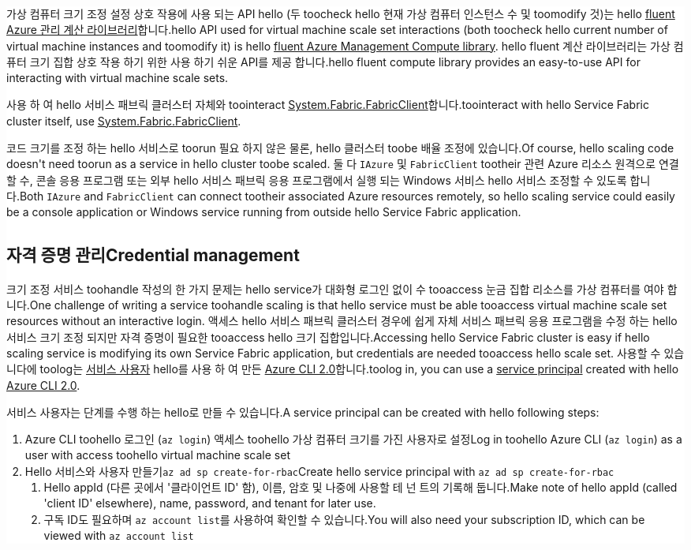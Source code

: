 <span data-ttu-id="f657d-126">가상 컴퓨터 크기 조정 설정 상호 작용에 사용 되는 API hello (두 toocheck hello 현재 가상 컴퓨터 인스턴스 수 및 toomodify 것)는 hello [fluent Azure 관리 계산 라이브러리](https://www.nuget.org/packages/Microsoft.Azure.Management.Compute.Fluent/)합니다.</span><span class="sxs-lookup"><span data-stu-id="f657d-126">hello API used for virtual machine scale set interactions (both toocheck hello current number of virtual machine instances and toomodify it) is hello [fluent Azure Management Compute library](https://www.nuget.org/packages/Microsoft.Azure.Management.Compute.Fluent/).</span></span> <span data-ttu-id="f657d-127">hello fluent 계산 라이브러리는 가상 컴퓨터 크기 집합 상호 작용 하기 위한 사용 하기 쉬운 API를 제공 합니다.</span><span class="sxs-lookup"><span data-stu-id="f657d-127">hello fluent compute library provides an easy-to-use API for interacting with virtual machine scale sets.</span></span>

<span data-ttu-id="f657d-128">사용 하 여 hello 서비스 패브릭 클러스터 자체와 toointeract [System.Fabric.FabricClient](/dotnet/api/system.fabric.fabricclient)합니다.</span><span class="sxs-lookup"><span data-stu-id="f657d-128">toointeract with hello Service Fabric cluster itself, use [System.Fabric.FabricClient](/dotnet/api/system.fabric.fabricclient).</span></span>

<span data-ttu-id="f657d-129">코드 크기를 조정 하는 hello 서비스로 toorun 필요 하지 않은 물론, hello 클러스터 toobe 배율 조정에 있습니다.</span><span class="sxs-lookup"><span data-stu-id="f657d-129">Of course, hello scaling code doesn't need toorun as a service in hello cluster toobe scaled.</span></span> <span data-ttu-id="f657d-130">둘 다 `IAzure` 및 `FabricClient` tootheir 관련 Azure 리소스 원격으로 연결할 수, 콘솔 응용 프로그램 또는 외부 hello 서비스 패브릭 응용 프로그램에서 실행 되는 Windows 서비스 hello 서비스 조정할 수 있도록 합니다.</span><span class="sxs-lookup"><span data-stu-id="f657d-130">Both `IAzure` and `FabricClient` can connect tootheir associated Azure resources remotely, so hello scaling service could easily be a console application or Windows service running from outside hello Service Fabric application.</span></span> 

## <a name="credential-management"></a><span data-ttu-id="f657d-131">자격 증명 관리</span><span class="sxs-lookup"><span data-stu-id="f657d-131">Credential management</span></span>
<span data-ttu-id="f657d-132">크기 조정 서비스 toohandle 작성의 한 가지 문제는 hello service가 대화형 로그인 없이 수 tooaccess 눈금 집합 리소스를 가상 컴퓨터를 여야 합니다.</span><span class="sxs-lookup"><span data-stu-id="f657d-132">One challenge of writing a service toohandle scaling is that hello service must be able tooaccess virtual machine scale set resources without an interactive login.</span></span> <span data-ttu-id="f657d-133">액세스 hello 서비스 패브릭 클러스터 경우에 쉽게 자체 서비스 패브릭 응용 프로그램을 수정 하는 hello 서비스 크기 조정 되지만 자격 증명이 필요한 tooaccess hello 크기 집합입니다.</span><span class="sxs-lookup"><span data-stu-id="f657d-133">Accessing hello Service Fabric cluster is easy if hello scaling service is modifying its own Service Fabric application, but credentials are needed tooaccess hello scale set.</span></span> <span data-ttu-id="f657d-134">사용할 수 있습니다에 toolog는 [서비스 사용자](https://github.com/Azure/azure-sdk-for-net/blob/Fluent/AUTH.md#creating-a-service-principal-in-azure) hello를 사용 하 여 만든 [Azure CLI 2.0](https://github.com/azure/azure-cli)합니다.</span><span class="sxs-lookup"><span data-stu-id="f657d-134">toolog in, you can use a [service principal](https://github.com/Azure/azure-sdk-for-net/blob/Fluent/AUTH.md#creating-a-service-principal-in-azure) created with hello [Azure CLI 2.0](https://github.com/azure/azure-cli).</span></span>

<span data-ttu-id="f657d-135">서비스 사용자는 단계를 수행 하는 hello로 만들 수 있습니다.</span><span class="sxs-lookup"><span data-stu-id="f657d-135">A service principal can be created with hello following steps:</span></span>

1. <span data-ttu-id="f657d-136">Azure CLI toohello 로그인 (`az login`) 액세스 toohello 가상 컴퓨터 크기를 가진 사용자로 설정</span><span class="sxs-lookup"><span data-stu-id="f657d-136">Log in toohello Azure CLI (`az login`) as a user with access toohello virtual machine scale set</span></span>
2. <span data-ttu-id="f657d-137">Hello 서비스와 사용자 만들기`az ad sp create-for-rbac`</span><span class="sxs-lookup"><span data-stu-id="f657d-137">Create hello service principal with `az ad sp create-for-rbac`</span></span>
    1. <span data-ttu-id="f657d-138">Hello appId (다른 곳에서 '클라이언트 ID' 함), 이름, 암호 및 나중에 사용할 테 넌 트의 기록해 둡니다.</span><span class="sxs-lookup"><span data-stu-id="f657d-138">Make note of hello appId (called 'client ID' elsewhere), name, password, and tenant for later use.</span></span>
    2. <span data-ttu-id="f657d-139">구독 ID도 필요하며 `az account list`를 사용하여 확인할 수 있습니다.</span><span class="sxs-lookup"><span data-stu-id="f657d-139">You will also need your subscription ID, which can be viewed with `az account list`</span></span>
